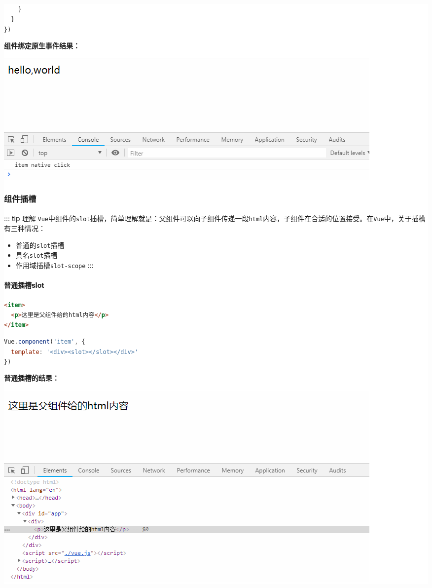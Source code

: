 ```js
    }
  }
})
```

**组件绑定原生事件结果：**

![组件绑定原生事件结果](../images/vue/20.png)

### 组件插槽
::: tip 理解
`Vue`中组件的`slot`插槽，简单理解就是：父组件可以向子组件传递一段`html`内容，子组件在合适的位置接受。在`Vue`中，关于插槽有三种情况：
* 普通的`slot`插槽
* 具名`slot`插槽
* 作用域插槽`slot-scope`
:::
#### 普通插槽slot
```html
<item>
  <p>这里是父组件给的html内容</p>
</item>
```
```js
Vue.component('item', {
  template: '<div><slot></slot></div>'
})
```
**普通插槽的结果：**

![普通插槽的结果](../images/vue/21.png)
